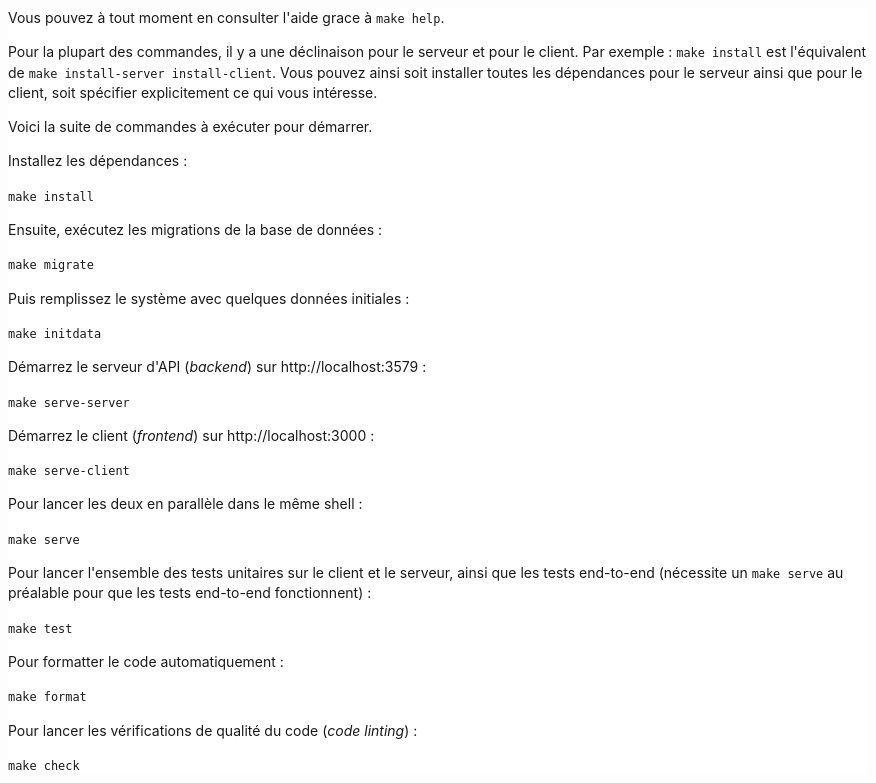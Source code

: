 Vous pouvez à tout moment en consulter l'aide grace à `make help`.

Pour la plupart des commandes, il y a une déclinaison pour le serveur et pour le client.
Par exemple : `make install` est l'équivalent de `make install-server install-client`.
Vous pouvez ainsi soit installer toutes les dépendances pour le serveur ainsi que pour le client,
soit spécifier explicitement ce qui vous intéresse.

Voici la suite de commandes à exécuter pour démarrer.

Installez les dépendances :

```
make install
```

Ensuite, exécutez les migrations de la base de données :

```
make migrate
```

Puis remplissez le système avec quelques données initiales :

```
make initdata
```

Démarrez le serveur d'API (_backend_) sur http://localhost:3579 :

```
make serve-server
```

Démarrez le client (_frontend_) sur http://localhost:3000 :

```
make serve-client
```

Pour lancer les deux en parallèle dans le même shell :

```
make serve
```

Pour lancer l'ensemble des tests unitaires sur le client et le serveur, ainsi que les tests end-to-end (nécessite un `make serve` au préalable pour que les tests end-to-end fonctionnent) :

```
make test
```

Pour formatter le code automatiquement :

```
make format
```

Pour lancer les vérifications de qualité du code (_code linting_) :

```
make check
```
